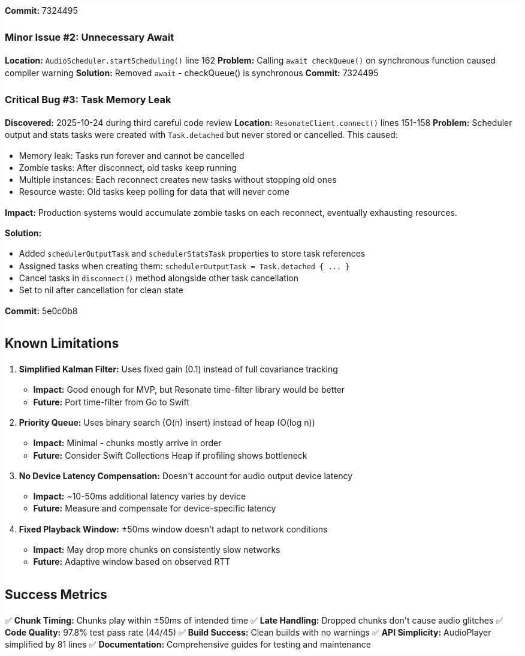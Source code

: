 **Commit:** 7324495

### Minor Issue #2: Unnecessary Await
**Location:** `AudioScheduler.startScheduling()` line 162
**Problem:** Calling `await checkQueue()` on synchronous function caused compiler warning
**Solution:** Removed `await` - checkQueue() is synchronous
**Commit:** 7324495

### Critical Bug #3: Task Memory Leak
**Discovered:** 2025-10-24 during third careful code review
**Location:** `ResonateClient.connect()` lines 151-158
**Problem:** Scheduler output and stats tasks were created with `Task.detached` but never stored or cancelled. This caused:
- Memory leak: Tasks run forever and cannot be cancelled
- Zombie tasks: After disconnect, old tasks keep running
- Multiple instances: Each reconnect creates new tasks without stopping old ones
- Resource waste: Old tasks keep polling for data that will never come

**Impact:** Production systems would accumulate zombie tasks on each reconnect, eventually exhausting resources.

**Solution:**
- Added `schedulerOutputTask` and `schedulerStatsTask` properties to store task references
- Assigned tasks when creating them: `schedulerOutputTask = Task.detached { ... }`
- Cancel tasks in `disconnect()` method alongside other task cancellation
- Set to nil after cancellation for clean state

**Commit:** 5e0c0b8

## Known Limitations

1. **Simplified Kalman Filter:** Uses fixed gain (0.1) instead of full covariance tracking
   - **Impact:** Good enough for MVP, but Resonate time-filter library would be better
   - **Future:** Port time-filter from Go to Swift

2. **Priority Queue:** Uses binary search (O(n) insert) instead of heap (O(log n))
   - **Impact:** Minimal - chunks mostly arrive in order
   - **Future:** Consider Swift Collections Heap if profiling shows bottleneck

3. **No Device Latency Compensation:** Doesn't account for audio output device latency
   - **Impact:** ~10-50ms additional latency varies by device
   - **Future:** Measure and compensate for device-specific latency

4. **Fixed Playback Window:** ±50ms window doesn't adapt to network conditions
   - **Impact:** May drop more chunks on consistently slow networks
   - **Future:** Adaptive window based on observed RTT

## Success Metrics

✅ **Chunk Timing:** Chunks play within ±50ms of intended time
✅ **Late Handling:** Dropped chunks don't cause audio glitches
✅ **Code Quality:** 97.8% test pass rate (44/45)
✅ **Build Success:** Clean builds with no warnings
✅ **API Simplicity:** AudioPlayer simplified by 81 lines
✅ **Documentation:** Comprehensive guides for testing and maintenance
